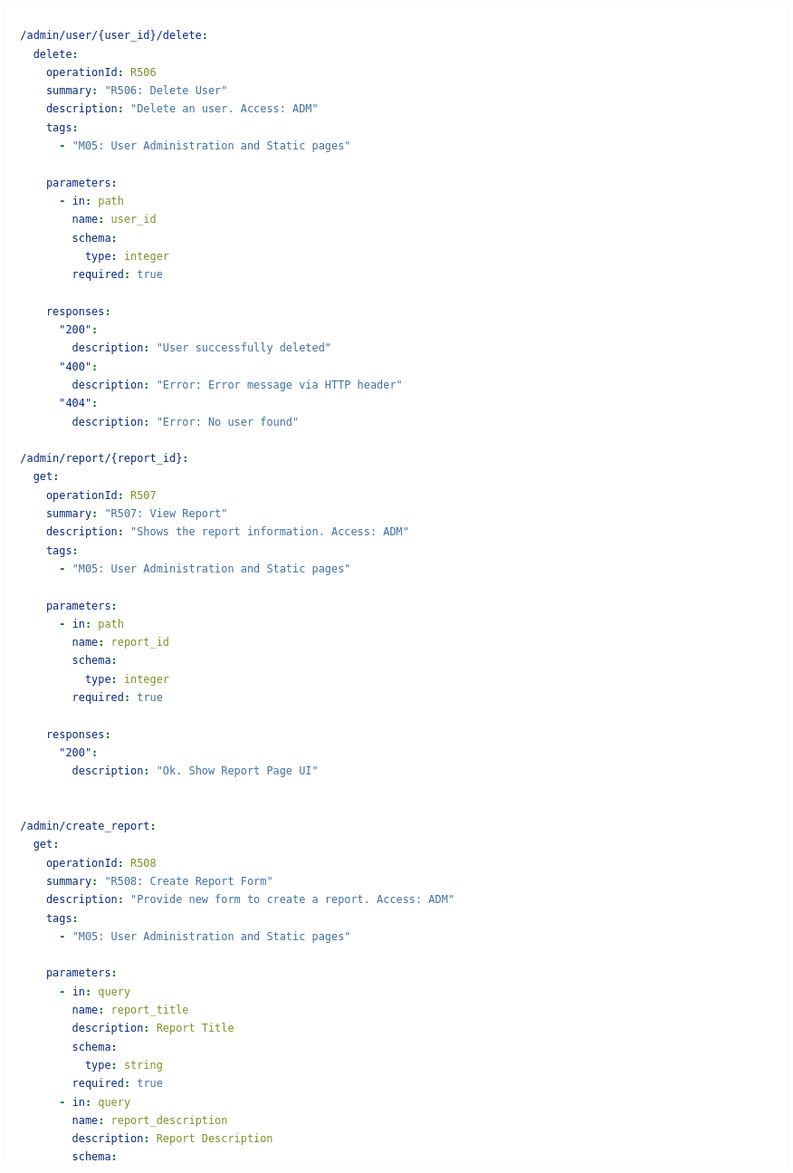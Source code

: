 ```yaml

  /admin/user/{user_id}/delete:
    delete:
      operationId: R506
      summary: "R506: Delete User"
      description: "Delete an user. Access: ADM"
      tags:
        - "M05: User Administration and Static pages"

      parameters:
        - in: path
          name: user_id
          schema:
            type: integer
          required: true

      responses:
        "200":
          description: "User successfully deleted"
        "400":
          description: "Error: Error message via HTTP header"
        "404":
          description: "Error: No user found"

  /admin/report/{report_id}:
    get:
      operationId: R507
      summary: "R507: View Report"
      description: "Shows the report information. Access: ADM"
      tags:
        - "M05: User Administration and Static pages"

      parameters:
        - in: path
          name: report_id
          schema:
            type: integer
          required: true

      responses:
        "200":
          description: "Ok. Show Report Page UI"


  /admin/create_report:
    get:
      operationId: R508
      summary: "R508: Create Report Form"
      description: "Provide new form to create a report. Access: ADM"
      tags:
        - "M05: User Administration and Static pages"

      parameters:
        - in: query
          name: report_title
          description: Report Title
          schema:
            type: string
          required: true
        - in: query
          name: report_description
          description: Report Description
          schema:
```